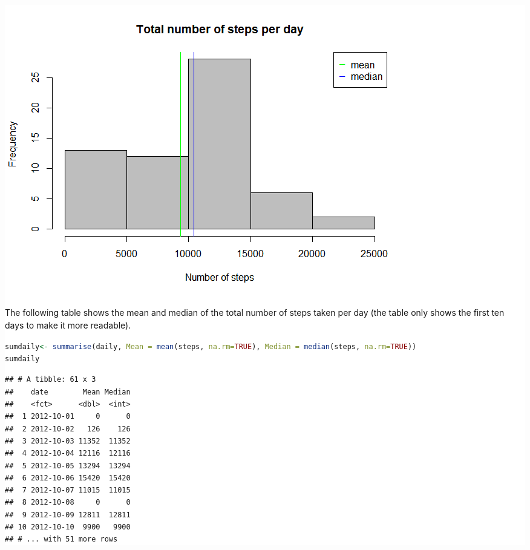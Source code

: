 ![](PA_template.Rmd_files/figure-markdown_github/calculate%20total%20steps%20per%20day-1.png)

The following table shows the mean and median of the total number of steps taken per day (the table only shows the first ten days to make it more readable).

``` r
sumdaily<- summarise(daily, Mean = mean(steps, na.rm=TRUE), Median = median(steps, na.rm=TRUE))
sumdaily
```

    ## # A tibble: 61 x 3
    ##    date        Mean Median
    ##    <fct>      <dbl>  <int>
    ##  1 2012-10-01     0      0
    ##  2 2012-10-02   126    126
    ##  3 2012-10-03 11352  11352
    ##  4 2012-10-04 12116  12116
    ##  5 2012-10-05 13294  13294
    ##  6 2012-10-06 15420  15420
    ##  7 2012-10-07 11015  11015
    ##  8 2012-10-08     0      0
    ##  9 2012-10-09 12811  12811
    ## 10 2012-10-10  9900   9900
    ## # ... with 51 more rows
